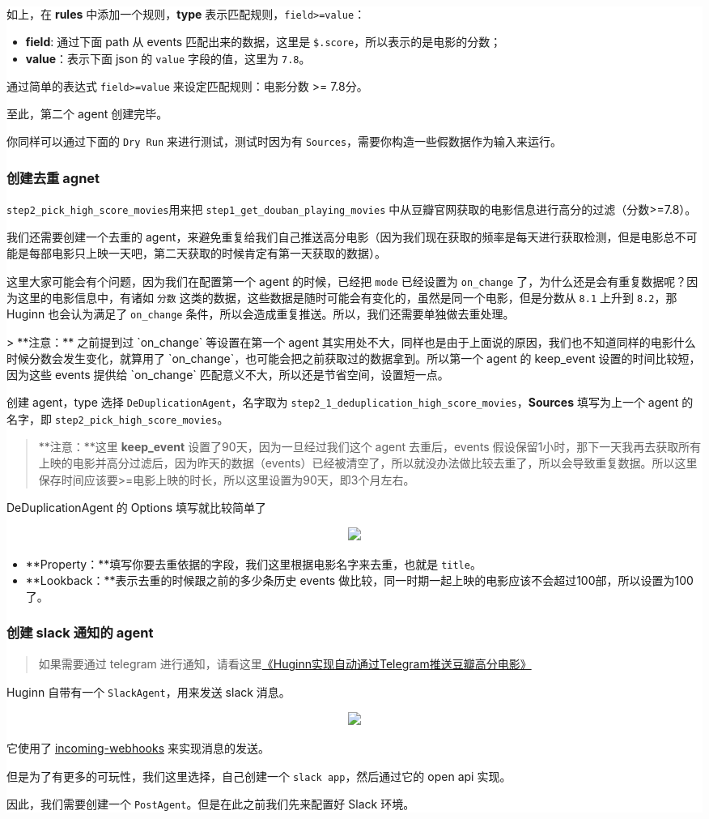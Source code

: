 如上，在 **rules** 中添加一个规则，**type** 表示匹配规则，`field>=value`：

- **field**: 通过下面 path 从 events 匹配出来的数据，这里是 `$.score`，所以表示的是电影的分数；
- **value**：表示下面 json 的 `value` 字段的值，这里为 `7.8`。

通过简单的表达式 `field>=value` 来设定匹配规则：电影分数 >= 7.8分。

至此，第二个 agent 创建完毕。

你同样可以通过下面的 `Dry Run` 来进行测试，测试时因为有 `Sources`，需要你构造一些假数据作为输入来运行。


### 创建去重 agnet

`step2_pick_high_score_movies`用来把 `step1_get_douban_playing_movies` 中从豆瓣官网获取的电影信息进行高分的过滤（分数>=7.8）。

我们还需要创建一个去重的 agent，来避免重复给我们自己推送高分电影（因为我们现在获取的频率是每天进行获取检测，但是电影总不可能是每部电影只上映一天吧，第二天获取的时候肯定有第一天获取的数据）。

这里大家可能会有个问题，因为我们在配置第一个 agent 的时候，已经把 `mode` 已经设置为 `on_change` 了，为什么还是会有重复数据呢？因为这里的电影信息中，有诸如 `分数` 这类的数据，这些数据是随时可能会有变化的，虽然是同一个电影，但是分数从 `8.1` 上升到 `8.2`，那 Huginn 也会认为满足了 `on_change` 条件，所以会造成重复推送。所以，我们还需要单独做去重处理。

<span id="keep_useless"/>
> **注意：** 之前提到过 `on_change` 等设置在第一个 agent 其实用处不大，同样也是由于上面说的原因，我们也不知道同样的电影什么时候分数会发生变化，就算用了 `on_change`，也可能会把之前获取过的数据拿到。所以第一个 agent 的 keep_event 设置的时间比较短，因为这些 events 提供给 `on_change` 匹配意义不大，所以还是节省空间，设置短一点。

创建 agent，type 选择 `DeDuplicationAgent`，名字取为 `step2_1_deduplication_high_score_movies`，**Sources** 填写为上一个 agent 的名字，即 `step2_pick_high_score_movies`。

> **注意：**这里 **keep_event** 设置了90天，因为一旦经过我们这个 agent 去重后，events 假设保留1小时，那下一天我再去获取所有上映的电影并高分过滤后，因为昨天的数据（events）已经被清空了，所以就没办法做比较去重了，所以会导致重复数据。所以这里保存时间应该要>=电影上映的时长，所以这里设置为90天，即3个月左右。

DeDuplicationAgent 的 Options 填写就比较简单了

<div style='text-align: center;'>
<img src='https://user-images.githubusercontent.com/5423194/38286554-8fa7b166-37f8-11e8-9d8b-601bf37c895e.png' width=500px/>
</div>

- **Property：**填写你要去重依据的字段，我们这里根据电影名字来去重，也就是 `title`。
- **Lookback：**表示去重的时候跟之前的多少条历史 events 做比较，同一时期一起上映的电影应该不会超过100部，所以设置为100了。

### 创建 slack 通知的 agent

> 如果需要通过 telegram 进行通知，请看这里[《Huginn实现自动通过Telegram推送豆瓣高分电影》](https://blog.wangjiegulu.com/2018/11/16/douban_high_movie_huginn_telegram/)

Huginn 自带有一个 `SlackAgent`，用来发送 slack 消息。

<div style='text-align: center;'>
<img src='https://user-images.githubusercontent.com/5423194/38287159-d1b96f10-37fb-11e8-835f-0b9e620ab075.png' width=700px/>
</div>

它使用了 [incoming-webhooks](https://api.slack.com/incoming-webhooks) 来实现消息的发送。

但是为了有更多的可玩性，我们这里选择，自己创建一个 `slack app`，然后通过它的 open api 实现。

因此，我们需要创建一个 `PostAgent`。但是在此之前我们先来配置好 Slack 环境。

